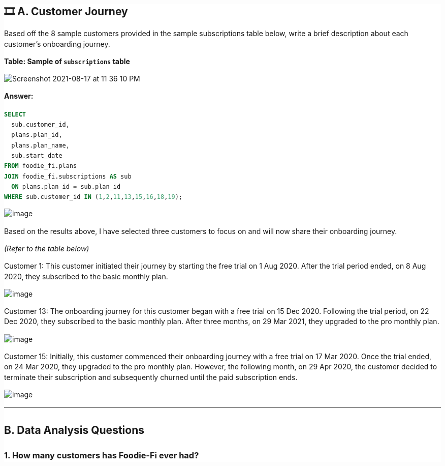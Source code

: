 
## 🎞️ A. Customer Journey

Based off the 8 sample customers provided in the sample subscriptions table below, write a brief description about each customer’s onboarding journey.

**Table: Sample of `subscriptions` table**

<img width="261" alt="Screenshot 2021-08-17 at 11 36 10 PM" src="https://user-images.githubusercontent.com/81607668/129756709-75919d79-e1cd-4187-a129-bdf90a65e196.png">

**Answer:**

```sql
SELECT
  sub.customer_id,
  plans.plan_id, 
  plans.plan_name,  
  sub.start_date
FROM foodie_fi.plans
JOIN foodie_fi.subscriptions AS sub
  ON plans.plan_id = sub.plan_id
WHERE sub.customer_id IN (1,2,11,13,15,16,18,19);
```

<img width="556" alt="image" src="https://user-images.githubusercontent.com/81607668/129758340-b7cd527c-31f3-4f33-8d99-5b0a4baab378.png">

Based on the results above, I have selected three customers to focus on and will now share their onboarding journey.

_(Refer to the table below)_

Customer 1: This customer initiated their journey by starting the free trial on 1 Aug 2020. After the trial period ended, on 8 Aug 2020, they subscribed to the basic monthly plan.

<img width="560" alt="image" src="https://user-images.githubusercontent.com/81607668/129757897-df606bb6-aeb8-4235-8244-d61a3952a84a.png">

Customer 13: The onboarding journey for this customer began with a free trial on 15 Dec 2020. Following the trial period, on 22 Dec 2020, they subscribed to the basic monthly plan. After three months, on 29 Mar 2021, they upgraded to the pro monthly plan.

<img width="512" alt="image" src="https://user-images.githubusercontent.com/81607668/129761134-7fa840f5-673e-4ec6-8831-e3971c1fcd50.png">

Customer 15: Initially, this customer commenced their onboarding journey with a free trial on 17 Mar 2020. Once the trial ended, on 24 Mar 2020, they upgraded to the pro monthly plan. However, the following month, on 29 Apr 2020, the customer decided to terminate their subscription and subsequently churned until the paid subscription ends. 

<img width="549" alt="image" src="https://user-images.githubusercontent.com/81607668/129761434-39009802-c813-437d-a292-ddd26ac8ac29.png">

***

## B. Data Analysis Questions

### 1. How many customers has Foodie-Fi ever had?
